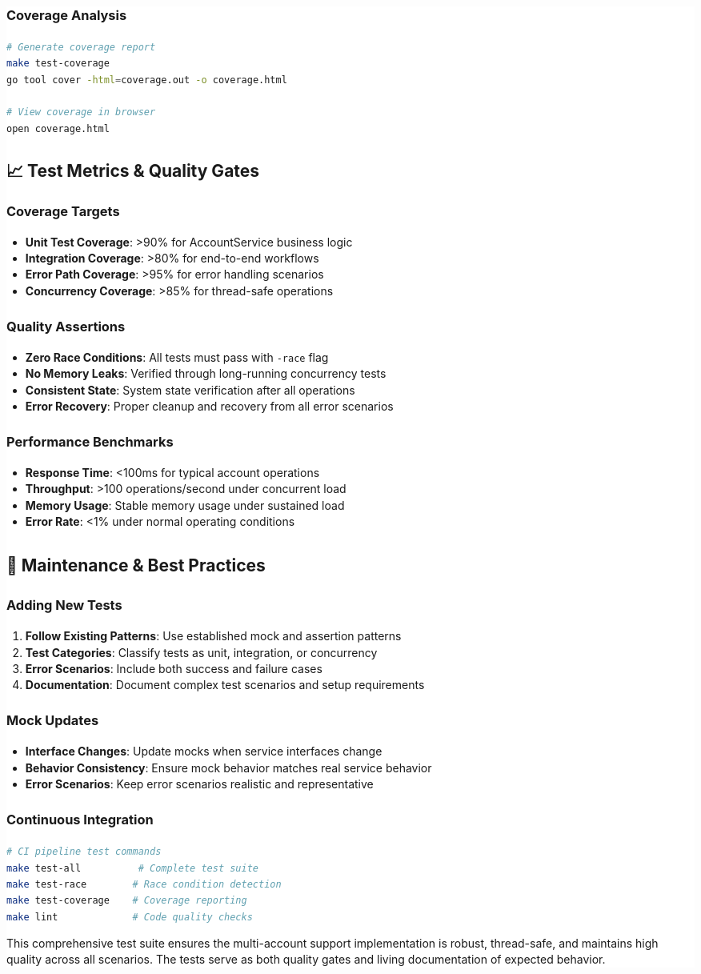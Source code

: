 ### Coverage Analysis
```bash
# Generate coverage report
make test-coverage
go tool cover -html=coverage.out -o coverage.html

# View coverage in browser
open coverage.html
```

## 📈 Test Metrics & Quality Gates

### Coverage Targets
- **Unit Test Coverage**: >90% for AccountService business logic
- **Integration Coverage**: >80% for end-to-end workflows  
- **Error Path Coverage**: >95% for error handling scenarios
- **Concurrency Coverage**: >85% for thread-safe operations

### Quality Assertions
- **Zero Race Conditions**: All tests must pass with `-race` flag
- **No Memory Leaks**: Verified through long-running concurrency tests
- **Consistent State**: System state verification after all operations
- **Error Recovery**: Proper cleanup and recovery from all error scenarios

### Performance Benchmarks
- **Response Time**: <100ms for typical account operations
- **Throughput**: >100 operations/second under concurrent load
- **Memory Usage**: Stable memory usage under sustained load
- **Error Rate**: <1% under normal operating conditions

## 🎯 Maintenance & Best Practices

### Adding New Tests
1. **Follow Existing Patterns**: Use established mock and assertion patterns
2. **Test Categories**: Classify tests as unit, integration, or concurrency
3. **Error Scenarios**: Include both success and failure cases
4. **Documentation**: Document complex test scenarios and setup requirements

### Mock Updates
- **Interface Changes**: Update mocks when service interfaces change
- **Behavior Consistency**: Ensure mock behavior matches real service behavior
- **Error Scenarios**: Keep error scenarios realistic and representative

### Continuous Integration
```bash
# CI pipeline test commands
make test-all          # Complete test suite
make test-race        # Race condition detection  
make test-coverage    # Coverage reporting
make lint             # Code quality checks
```

This comprehensive test suite ensures the multi-account support implementation is robust, thread-safe, and maintains high quality across all scenarios. The tests serve as both quality gates and living documentation of expected behavior.